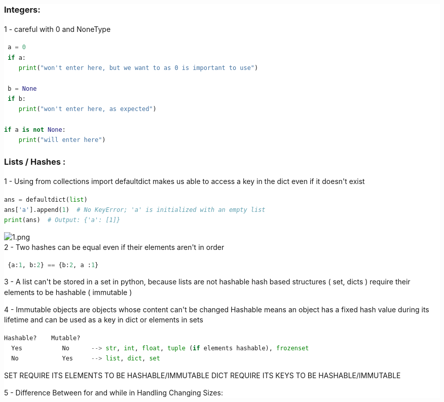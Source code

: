 ### Integers:

1 - careful with 0 and NoneType

```Python
 a = 0
 if a:
    print("won't enter here, but we want to as 0 is important to use")

 b = None
 if b: 
    print("won't enter here, as expected")

if a is not None:
    print("will enter here")

```  


### Lists / Hashes :

1 - Using from collections import defaultdict makes us able to access a key in the dict even if it doesn't exist

```Python
ans = defaultdict(list)    
ans['a'].append(1)  # No KeyError; 'a' is initialized with an empty list
print(ans)  # Output: {'a': [1]}  
```  
![1.png](../_resources/1.png)  
2 - Two hashes can be equal even if their elements aren't in order 

```Python
 {a:1, b:2} == {b:2, a :1} 
```  


3 - A list can't be stored in a set in python, because lists are  not hashable
hash based structures ( set, dicts ) require their elements to be hashable ( immutable )

4 - 
Immutable objects are objects whose content can't be changed
Hashable means an object has a fixed hash value during its lifetime and can be used as a key in dict or elements in sets

```Python
Hashable?    Mutable?
  Yes           No      --> str, int, float, tuple (if elements hashable), frozenset
  No            Yes     --> list, dict, set
```

SET REQUIRE ITS ELEMENTS TO BE HASHABLE/IMMUTABLE
DICT REQUIRE ITS KEYS TO BE HASHABLE/IMMUTABLE


5 - Difference Between for and while in Handling Changing Sizes:

